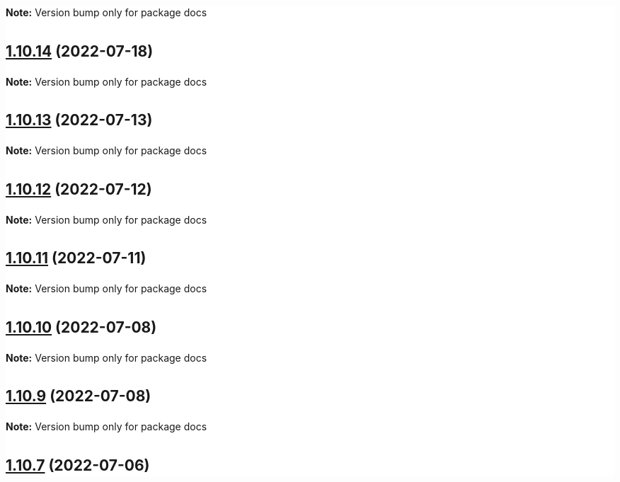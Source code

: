 **Note:** Version bump only for package docs





## [1.10.14](https://github.com/vtex/faststore/compare/v1.10.13...v1.10.14) (2022-07-18)

**Note:** Version bump only for package docs





## [1.10.13](https://github.com/vtex/faststore/compare/v1.10.12...v1.10.13) (2022-07-13)

**Note:** Version bump only for package docs





## [1.10.12](https://github.com/vtex/faststore/compare/v1.10.11...v1.10.12) (2022-07-12)

**Note:** Version bump only for package docs





## [1.10.11](https://github.com/vtex/faststore/compare/v1.10.10...v1.10.11) (2022-07-11)

**Note:** Version bump only for package docs





## [1.10.10](https://github.com/vtex/faststore/compare/v1.10.9...v1.10.10) (2022-07-08)

**Note:** Version bump only for package docs





## [1.10.9](https://github.com/vtex/faststore/compare/v1.10.8...v1.10.9) (2022-07-08)

**Note:** Version bump only for package docs





## [1.10.7](https://github.com/vtex/faststore/compare/v1.10.6...v1.10.7) (2022-07-06)
